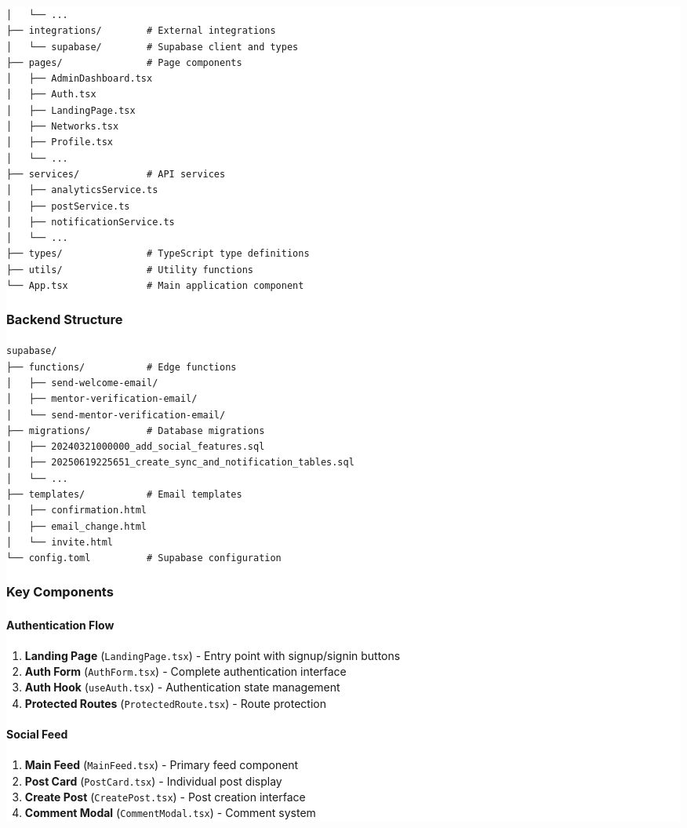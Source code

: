 ```
│   └── ...
├── integrations/        # External integrations
│   └── supabase/        # Supabase client and types
├── pages/               # Page components
│   ├── AdminDashboard.tsx
│   ├── Auth.tsx
│   ├── LandingPage.tsx
│   ├── Networks.tsx
│   ├── Profile.tsx
│   └── ...
├── services/            # API services
│   ├── analyticsService.ts
│   ├── postService.ts
│   ├── notificationService.ts
│   └── ...
├── types/               # TypeScript type definitions
├── utils/               # Utility functions
└── App.tsx              # Main application component
```

### Backend Structure

```
supabase/
├── functions/           # Edge functions
│   ├── send-welcome-email/
│   ├── mentor-verification-email/
│   └── send-mentor-verification-email/
├── migrations/          # Database migrations
│   ├── 20240321000000_add_social_features.sql
│   ├── 20250619225651_create_sync_and_notification_tables.sql
│   └── ...
├── templates/           # Email templates
│   ├── confirmation.html
│   ├── email_change.html
│   └── invite.html
└── config.toml          # Supabase configuration
```

### Key Components

#### Authentication Flow
1. **Landing Page** (`LandingPage.tsx`) - Entry point with signup/signin buttons
2. **Auth Form** (`AuthForm.tsx`) - Complete authentication interface
3. **Auth Hook** (`useAuth.tsx`) - Authentication state management
4. **Protected Routes** (`ProtectedRoute.tsx`) - Route protection

#### Social Feed
1. **Main Feed** (`MainFeed.tsx`) - Primary feed component
2. **Post Card** (`PostCard.tsx`) - Individual post display
3. **Create Post** (`CreatePost.tsx`) - Post creation interface
4. **Comment Modal** (`CommentModal.tsx`) - Comment system
